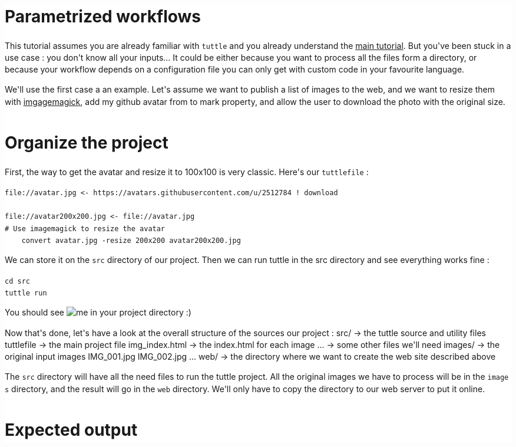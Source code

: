 # Parametrized workflows

This tutorial assumes you are already familiar with ``tuttle`` and you already understand the [main tutorial](tutorial_musketeers/tutorial.md). But you've been stuck in a use case : you 
don't know all your inputs... It could be either because you want to process all the files form a directory, or because your workflow depends on a 
configuration file you can only get with custom code in your favourite language.

We'll use the first case a an example. Let's assume we want to publish a list of images to the web, and we want to resize them
with [imgagemagick](http://www.imagemagick.org/), add my github avatar from to mark property, and allow the user to download
the photo with the original size.

# Organize the project

First, the way to get the avatar and resize it to 100x100 is very classic. Here's our ``tuttlefile`` :

    file://avatar.jpg <- https://avatars.githubusercontent.com/u/2512784 ! download

    file://avatar200x200.jpg <- file://avatar.jpg
    # Use imagemagick to resize the avatar
        convert avatar.jpg -resize 200x200 avatar200x200.jpg

We can store it on the ``src`` directory of our project. Then we can run tuttle in the src directory and see everything works fine :

    cd src
    tuttle run

You should see ![me](https://avatars.githubusercontent.com/u/2512784) in your project directory :)


Now that's done, let's have a look at the overall structure of the sources our project :
    src/                -> the tuttle source and utility files
        tuttlefile      -> the main project file
        img_index.html  -> the index.html for each image
        ...             -> some other files we'll need
    images/             -> the original input images
        IMG_001.jpg
        IMG_002.jpg
        ...
    web/                -> the directory where we want to create the web site described above

The ``src`` directory will have all the need files to run the tuttle project. All the original images we have to process
 will be in the ``images`` directory, and the result will go in the ``web`` directory. We'll only have to copy the
 directory to our web server to put it online.

# Expected output
